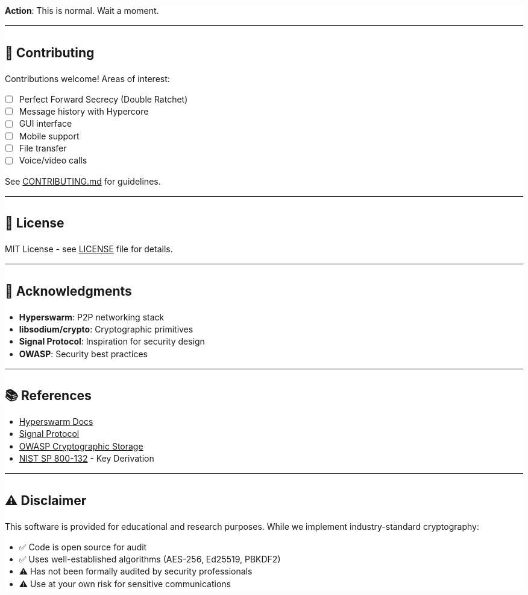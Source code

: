 **Action**: This is normal. Wait a moment.

---

## 🤝 Contributing

Contributions welcome! Areas of interest:

- [ ] Perfect Forward Secrecy (Double Ratchet)
- [ ] Message history with Hypercore
- [ ] GUI interface
- [ ] Mobile support
- [ ] File transfer
- [ ] Voice/video calls

See [CONTRIBUTING.md](CONTRIBUTING.md) for guidelines.

---

## 📜 License

MIT License - see [LICENSE](LICENSE) file for details.

---

## 🙏 Acknowledgments

- **Hyperswarm**: P2P networking stack
- **libsodium/crypto**: Cryptographic primitives
- **Signal Protocol**: Inspiration for security design
- **OWASP**: Security best practices

---

## 📚 References

- [Hyperswarm Docs](https://github.com/holepunchto/hyperswarm)
- [Signal Protocol](https://signal.org/docs/)
- [OWASP Cryptographic Storage](https://cheatsheetseries.owasp.org/cheatsheets/Cryptographic_Storage_Cheat_Sheet.html)
- [NIST SP 800-132](https://csrc.nist.gov/publications/detail/sp/800-132/final) - Key Derivation

---

## ⚠️ Disclaimer

This software is provided for educational and research purposes. While we implement industry-standard cryptography:

- ✅ Code is open source for audit
- ✅ Uses well-established algorithms (AES-256, Ed25519, PBKDF2)
- ⚠️ Has not been formally audited by security professionals
- ⚠️ Use at your own risk for sensitive communications

